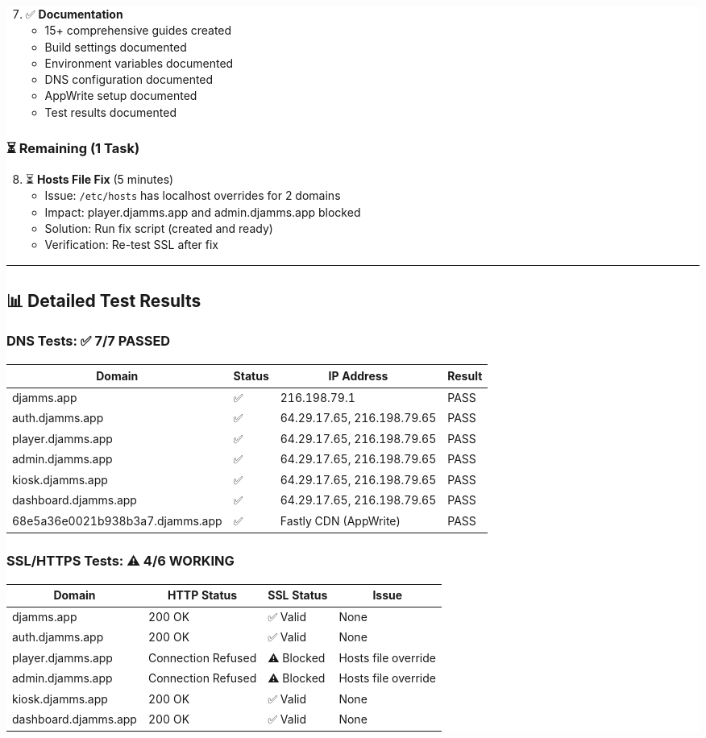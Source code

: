 7. ✅ **Documentation**
   - 15+ comprehensive guides created
   - Build settings documented
   - Environment variables documented
   - DNS configuration documented
   - AppWrite setup documented
   - Test results documented

### ⏳ Remaining (1 Task)

8. ⏳ **Hosts File Fix** (5 minutes)
   - Issue: `/etc/hosts` has localhost overrides for 2 domains
   - Impact: player.djamms.app and admin.djamms.app blocked
   - Solution: Run fix script (created and ready)
   - Verification: Re-test SSL after fix

---

## 📊 Detailed Test Results

### DNS Tests: ✅ 7/7 PASSED

| Domain | Status | IP Address | Result |
|--------|--------|------------|--------|
| djamms.app | ✅ | 216.198.79.1 | PASS |
| auth.djamms.app | ✅ | 64.29.17.65, 216.198.79.65 | PASS |
| player.djamms.app | ✅ | 64.29.17.65, 216.198.79.65 | PASS |
| admin.djamms.app | ✅ | 64.29.17.65, 216.198.79.65 | PASS |
| kiosk.djamms.app | ✅ | 64.29.17.65, 216.198.79.65 | PASS |
| dashboard.djamms.app | ✅ | 64.29.17.65, 216.198.79.65 | PASS |
| 68e5a36e0021b938b3a7.djamms.app | ✅ | Fastly CDN (AppWrite) | PASS |

### SSL/HTTPS Tests: ⚠️ 4/6 WORKING

| Domain | HTTP Status | SSL Status | Issue |
|--------|-------------|------------|-------|
| djamms.app | 200 OK | ✅ Valid | None |
| auth.djamms.app | 200 OK | ✅ Valid | None |
| player.djamms.app | Connection Refused | ⚠️ Blocked | Hosts file override |
| admin.djamms.app | Connection Refused | ⚠️ Blocked | Hosts file override |
| kiosk.djamms.app | 200 OK | ✅ Valid | None |
| dashboard.djamms.app | 200 OK | ✅ Valid | None |
